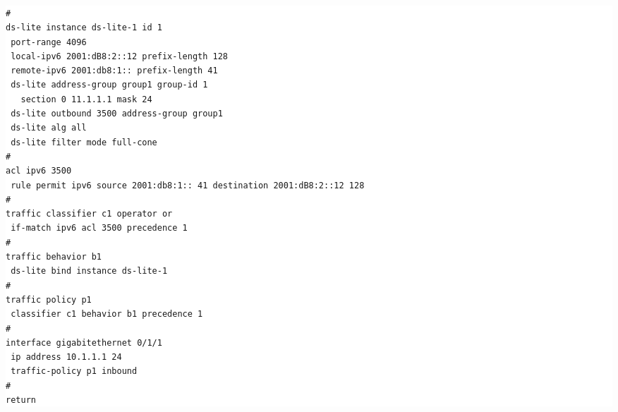  ```
  #
  ds-lite instance ds-lite-1 id 1
   port-range 4096
   local-ipv6 2001:dB8:2::12 prefix-length 128
   remote-ipv6 2001:db8:1:: prefix-length 41
   ds-lite address-group group1 group-id 1
     section 0 11.1.1.1 mask 24
   ds-lite outbound 3500 address-group group1
   ds-lite alg all
   ds-lite filter mode full-cone
  #
  acl ipv6 3500
   rule permit ipv6 source 2001:db8:1:: 41 destination 2001:dB8:2::12 128
  #
  traffic classifier c1 operator or
   if-match ipv6 acl 3500 precedence 1
  #
  traffic behavior b1
   ds-lite bind instance ds-lite-1
  #
  traffic policy p1
   classifier c1 behavior b1 precedence 1
  #
  interface gigabitethernet 0/1/1
   ip address 10.1.1.1 24
   traffic-policy p1 inbound
  #
  return
  ```